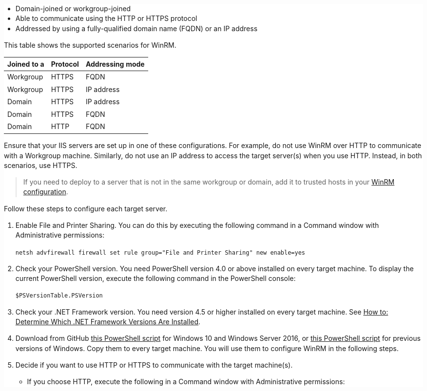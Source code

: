 * Domain-joined or workgroup-joined
* Able to communicate using the HTTP or HTTPS protocol
* Addressed by using a fully-qualified domain name (FQDN) or an IP address

This table shows the supported scenarios for WinRM.

| Joined to a | Protocol | Addressing mode |
| --------- | -------- | --------------- |
| Workgroup | HTTPS | FQDN |
| Workgroup | HTTPS | IP address |
| Domain | HTTPS | IP address |
| Domain | HTTPS | FQDN |
| Domain | HTTP | FQDN |

Ensure that your IIS servers are set up in one of these configurations.
For example, do not use WinRM over HTTP to communicate with a Workgroup machine.
Similarly, do not use an IP address to access the target server(s) when you use HTTP.
Instead, in both scenarios, use HTTPS.

> If you need to deploy to a server that is not in the same workgroup or domain, add it to trusted hosts in your [WinRM configuration](https://msdn.microsoft.com/en-us/library/aa384372.aspx).

Follow these steps to configure each target server.

1. Enable File and Printer Sharing. You can do this by executing the
   following command in a Command window with Administrative permissions:

   `netsh advfirewall firewall set rule group="File and Printer Sharing" new enable=yes`

1. Check your PowerShell version. You need PowerShell version
   4.0 or above installed on every target machine. To display the current
   PowerShell version, execute the following command in the PowerShell console:

   `$PSVersionTable.PSVersion`

1. Check your .NET Framework version. You need version 4.5
   or higher installed on every target machine. See
   [How to: Determine Which .NET Framework Versions Are Installed](https://msdn.microsoft.com/library/hh925568(v=vs.110).aspx).

1. Download from GitHub [this PowerShell script](https://github.com/Microsoft/vsts-rm-extensions/blob/master/TaskModules/powershell/WinRM/WinRM-Http-Https/ConfigureWinRM.ps1)
   for Windows 10 and Windows Server 2016, or
   [this PowerShell script](https://github.com/Microsoft/vsts-rm-extensions/blob/master/TaskModules/powershell/WinRM/WinRM-Http-Https-With-Makecert/ConfigureWinRM.ps1)
   for previous versions of Windows. Copy them to every target machine. You will use them to configure WinRM in the following steps.
   
1. Decide if you want to use HTTP or HTTPS to communicate
   with the target machine(s).

   * If you choose HTTP, execute the following in a Command
     window with Administrative permissions:
